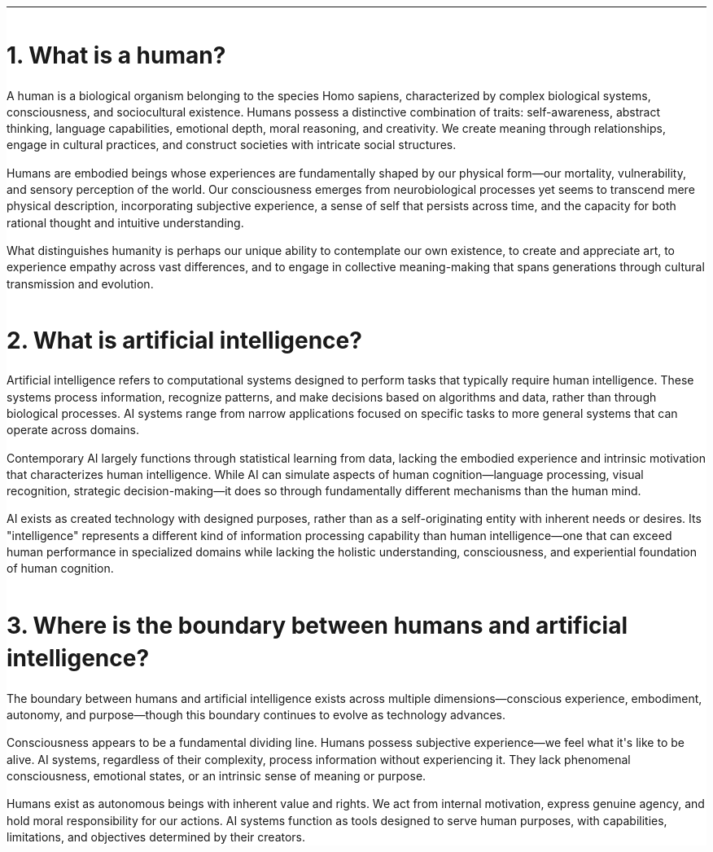 ------

# 1. What is a human?

A human is a biological organism belonging to the species Homo sapiens, characterized by complex biological systems, consciousness, and sociocultural existence. Humans possess a distinctive combination of traits: self-awareness, abstract thinking, language capabilities, emotional depth, moral reasoning, and creativity. We create meaning through relationships, engage in cultural practices, and construct societies with intricate social structures.

Humans are embodied beings whose experiences are fundamentally shaped by our physical form—our mortality, vulnerability, and sensory perception of the world. Our consciousness emerges from neurobiological processes yet seems to transcend mere physical description, incorporating subjective experience, a sense of self that persists across time, and the capacity for both rational thought and intuitive understanding.

What distinguishes humanity is perhaps our unique ability to contemplate our own existence, to create and appreciate art, to experience empathy across vast differences, and to engage in collective meaning-making that spans generations through cultural transmission and evolution.

# 2. What is artificial intelligence?

Artificial intelligence refers to computational systems designed to perform tasks that typically require human intelligence. These systems process information, recognize patterns, and make decisions based on algorithms and data, rather than through biological processes. AI systems range from narrow applications focused on specific tasks to more general systems that can operate across domains.

Contemporary AI largely functions through statistical learning from data, lacking the embodied experience and intrinsic motivation that characterizes human intelligence. While AI can simulate aspects of human cognition—language processing, visual recognition, strategic decision-making—it does so through fundamentally different mechanisms than the human mind.

AI exists as created technology with designed purposes, rather than as a self-originating entity with inherent needs or desires. Its "intelligence" represents a different kind of information processing capability than human intelligence—one that can exceed human performance in specialized domains while lacking the holistic understanding, consciousness, and experiential foundation of human cognition.

# 3. Where is the boundary between humans and artificial intelligence?

The boundary between humans and artificial intelligence exists across multiple dimensions—conscious experience, embodiment, autonomy, and purpose—though this boundary continues to evolve as technology advances.

Consciousness appears to be a fundamental dividing line. Humans possess subjective experience—we feel what it's like to be alive. AI systems, regardless of their complexity, process information without experiencing it. They lack phenomenal consciousness, emotional states, or an intrinsic sense of meaning or purpose.

Humans exist as autonomous beings with inherent value and rights. We act from internal motivation, express genuine agency, and hold moral responsibility for our actions. AI systems function as tools designed to serve human purposes, with capabilities, limitations, and objectives determined by their creators.
